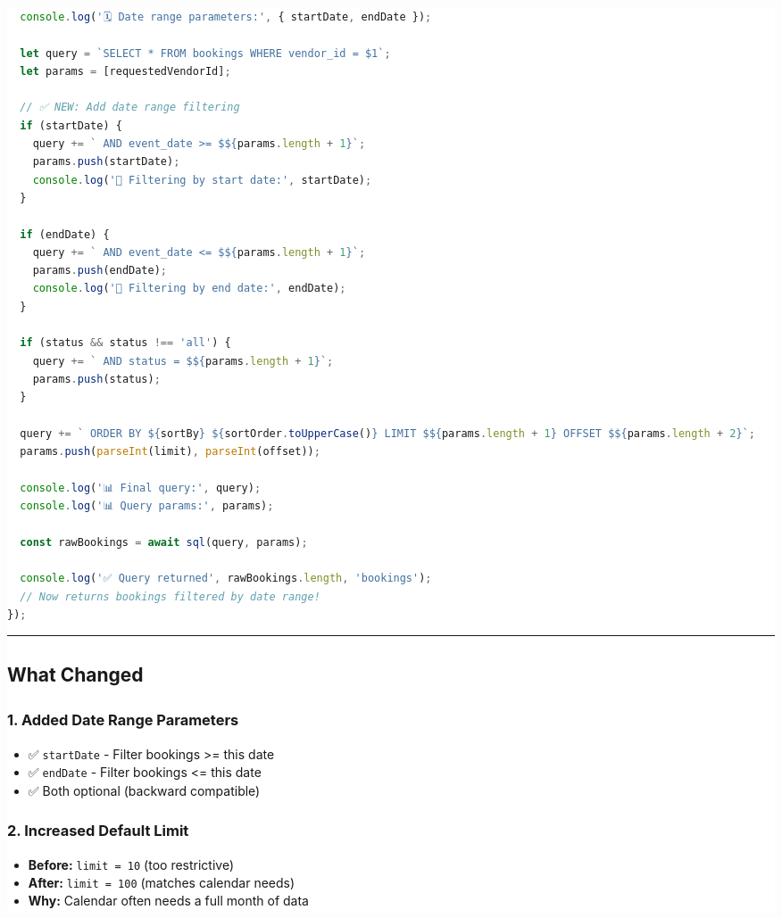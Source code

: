 ```javascript
  console.log('🗓️ Date range parameters:', { startDate, endDate });
  
  let query = `SELECT * FROM bookings WHERE vendor_id = $1`;
  let params = [requestedVendorId];
  
  // ✅ NEW: Add date range filtering
  if (startDate) {
    query += ` AND event_date >= $${params.length + 1}`;
    params.push(startDate);
    console.log('📅 Filtering by start date:', startDate);
  }
  
  if (endDate) {
    query += ` AND event_date <= $${params.length + 1}`;
    params.push(endDate);
    console.log('📅 Filtering by end date:', endDate);
  }
  
  if (status && status !== 'all') {
    query += ` AND status = $${params.length + 1}`;
    params.push(status);
  }
  
  query += ` ORDER BY ${sortBy} ${sortOrder.toUpperCase()} LIMIT $${params.length + 1} OFFSET $${params.length + 2}`;
  params.push(parseInt(limit), parseInt(offset));
  
  console.log('📊 Final query:', query);
  console.log('📊 Query params:', params);
  
  const rawBookings = await sql(query, params);
  
  console.log('✅ Query returned', rawBookings.length, 'bookings');
  // Now returns bookings filtered by date range!
});
```

---

## What Changed

### 1. Added Date Range Parameters
- ✅ `startDate` - Filter bookings >= this date
- ✅ `endDate` - Filter bookings <= this date
- ✅ Both optional (backward compatible)

### 2. Increased Default Limit
- **Before:** `limit = 10` (too restrictive)
- **After:** `limit = 100` (matches calendar needs)
- **Why:** Calendar often needs a full month of data
